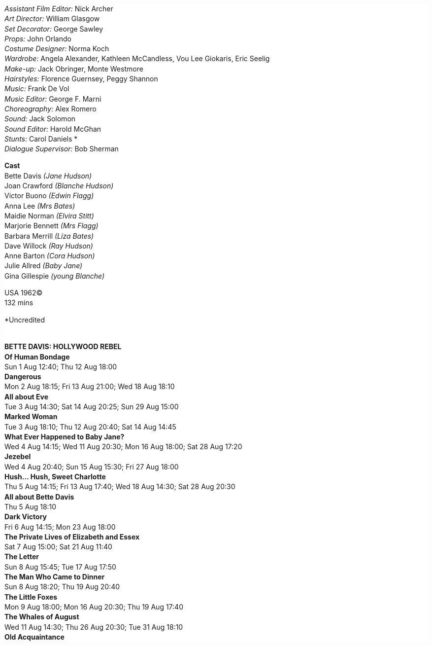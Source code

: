 _Assistant Film Editor:_ Nick Archer  
_Art Director:_ William Glasgow  
_Set Decorator:_ George Sawley  
_Props:_ John Orlando  
_Costume Designer:_ Norma Koch  
_Wardrobe:_ Angela Alexander,  Kathleen McCandless, Vou Lee Giokaris,  Eric Seelig  
_Make-up:_ Jack Obringer, Monte Westmore  
_Hairstyles:_ Florence Guernsey, Peggy Shannon  
_Music:_ Frank De Vol  
_Music Editor:_ George F. Marni  
_Choreography:_ Alex Romero  
_Sound:_ Jack Solomon  
_Sound Editor:_ Harold McGhan  
_Stunts:_ Carol Daniels *  
_Dialogue Supervisor:_ Bob Sherman  

**Cast**  
Bette Davis _(Jane Hudson)_  
Joan Crawford _(Blanche Hudson)_  
Victor Buono _(Edwin Flagg)_  
Anna Lee _(Mrs Bates)_  
Maidie Norman _(Elvira Stitt)_  
Marjorie Bennett _(Mrs Flagg)_  
Barbara Merrill _(Liza Bates)_  
Dave Willock _(Ray Hudson)_  
Anne Barton _(Cora Hudson)_  
Julie Allred _(Baby Jane)_  
Gina Gillespie _(young Blanche)_  

USA 1962©  
132 mins

*Uncredited
<br><br>

**BETTE DAVIS: HOLLYWOOD REBEL**<br>
**Of Human Bondage**<br>
Sun 1 Aug 12:40; Thu 12 Aug 18:00<br>
**Dangerous**<br>
Mon 2 Aug 18:15; Fri 13 Aug 21:00;  Wed 18 Aug 18:10<br>
**All about Eve**<br>
Tue 3 Aug 14:30; Sat 14 Aug 20:25;  Sun 29 Aug 15:00<br>
**Marked Woman**<br>
Tue 3 Aug 18:10; Thu 12 Aug 20:40;  Sat 14 Aug 14:45<br>
**What Ever Happened to Baby Jane?**<br>
Wed 4 Aug 14:15; Wed 11 Aug 20:30;  Mon 16 Aug 18:00; Sat 28 Aug 17:20<br>
**Jezebel**<br>
Wed 4 Aug 20:40; Sun 15 Aug 15:30;  Fri 27 Aug 18:00<br>
**Hush… Hush, Sweet Charlotte**<br>
Thu 5 Aug 14:15; Fri 13 Aug 17:40;  Wed 18 Aug 14:30; Sat 28 Aug 20:30<br>
**All about Bette Davis**<br>
Thu 5 Aug 18:10<br>
**Dark Victory**<br>
Fri 6 Aug 14:15; Mon 23 Aug 18:00<br>
**The Private Lives of Elizabeth and Essex**<br>
Sat 7 Aug 15:00; Sat 21 Aug 11:40<br>
**The Letter**<br>
Sun 8 Aug 15:45; Tue 17 Aug 17:50<br>
**The Man Who Came to Dinner**<br>
Sun 8 Aug 18:20; Thu 19 Aug 20:40<br>
**The Little Foxes**<br>
Mon 9 Aug 18:00; Mon 16 Aug 20:30;  Thu 19 Aug 17:40<br>
**The Whales of August**<br>
Wed 11 Aug 14:30; Thu 26 Aug 20:30;  Tue 31 Aug 18:10<br>
**Old Acquaintance**<br>